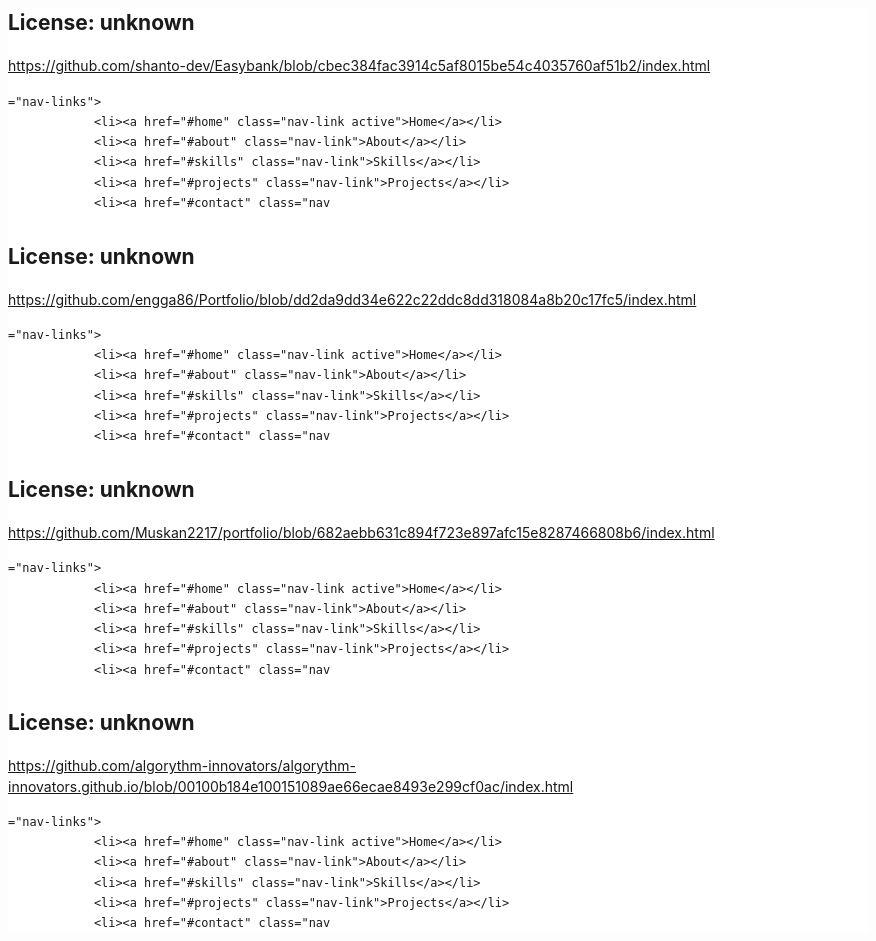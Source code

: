 
## License: unknown
https://github.com/shanto-dev/Easybank/blob/cbec384fac3914c5af8015be54c4035760af51b2/index.html

```
="nav-links">
            <li><a href="#home" class="nav-link active">Home</a></li>
            <li><a href="#about" class="nav-link">About</a></li>
            <li><a href="#skills" class="nav-link">Skills</a></li>
            <li><a href="#projects" class="nav-link">Projects</a></li>
            <li><a href="#contact" class="nav
```


## License: unknown
https://github.com/engga86/Portfolio/blob/dd2da9dd34e622c22ddc8dd318084a8b20c17fc5/index.html

```
="nav-links">
            <li><a href="#home" class="nav-link active">Home</a></li>
            <li><a href="#about" class="nav-link">About</a></li>
            <li><a href="#skills" class="nav-link">Skills</a></li>
            <li><a href="#projects" class="nav-link">Projects</a></li>
            <li><a href="#contact" class="nav
```


## License: unknown
https://github.com/Muskan2217/portfolio/blob/682aebb631c894f723e897afc15e8287466808b6/index.html

```
="nav-links">
            <li><a href="#home" class="nav-link active">Home</a></li>
            <li><a href="#about" class="nav-link">About</a></li>
            <li><a href="#skills" class="nav-link">Skills</a></li>
            <li><a href="#projects" class="nav-link">Projects</a></li>
            <li><a href="#contact" class="nav
```


## License: unknown
https://github.com/algorythm-innovators/algorythm-innovators.github.io/blob/00100b184e100151089ae66ecae8493e299cf0ac/index.html

```
="nav-links">
            <li><a href="#home" class="nav-link active">Home</a></li>
            <li><a href="#about" class="nav-link">About</a></li>
            <li><a href="#skills" class="nav-link">Skills</a></li>
            <li><a href="#projects" class="nav-link">Projects</a></li>
            <li><a href="#contact" class="nav
```

